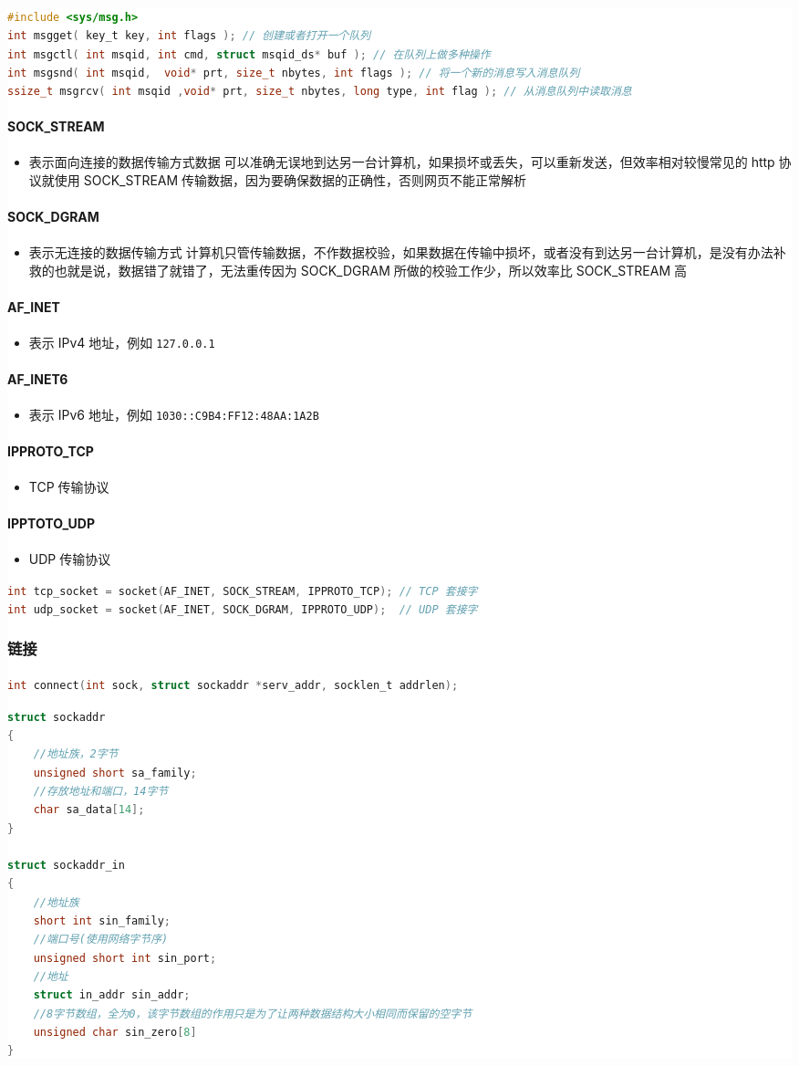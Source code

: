 ```c
#include <sys/msg.h>
int msgget( key_t key, int flags ); // 创建或者打开一个队列
int msgctl( int msqid, int cmd, struct msqid_ds* buf ); // 在队列上做多种操作
int msgsnd( int msqid,  void* prt, size_t nbytes, int flags ); // 将一个新的消息写入消息队列
ssize_t msgrcv( int msqid ,void* prt, size_t nbytes, long type, int flag ); // 从消息队列中读取消息
```

#### SOCK_STREAM

- 表示面向连接的数据传输方式数据 可以准确无误地到达另一台计算机，如果损坏或丢失，可以重新发送，但效率相对较慢常见的 http 协议就使用 SOCK_STREAM 传输数据，因为要确保数据的正确性，否则网页不能正常解析

#### SOCK_DGRAM

- 表示无连接的数据传输方式 计算机只管传输数据，不作数据校验，如果数据在传输中损坏，或者没有到达另一台计算机，是没有办法补救的也就是说，数据错了就错了，无法重传因为 SOCK_DGRAM 所做的校验工作少，所以效率比 SOCK_STREAM 高

#### AF_INET

- 表示 IPv4 地址，例如 `127.0.0.1`

#### AF_INET6

- 表示 IPv6 地址，例如 `1030::C9B4:FF12:48AA:1A2B`

#### IPPROTO_TCP

- TCP 传输协议

#### IPPTOTO_UDP

- UDP 传输协议

```c
int tcp_socket = socket(AF_INET, SOCK_STREAM, IPPROTO_TCP); // TCP 套接字
int udp_socket = socket(AF_INET, SOCK_DGRAM, IPPROTO_UDP);  // UDP 套接字
```

### 链接

```c
int connect(int sock, struct sockaddr *serv_addr, socklen_t addrlen);
```

```c
struct sockaddr
{
    //地址族，2字节
    unsigned short sa_family;
    //存放地址和端口，14字节
    char sa_data[14];
}

struct sockaddr_in
{
    //地址族
    short int sin_family;
    //端口号(使用网络字节序)
    unsigned short int sin_port;
    //地址
    struct in_addr sin_addr;
    //8字节数组，全为0，该字节数组的作用只是为了让两种数据结构大小相同而保留的空字节
    unsigned char sin_zero[8]
}
```
